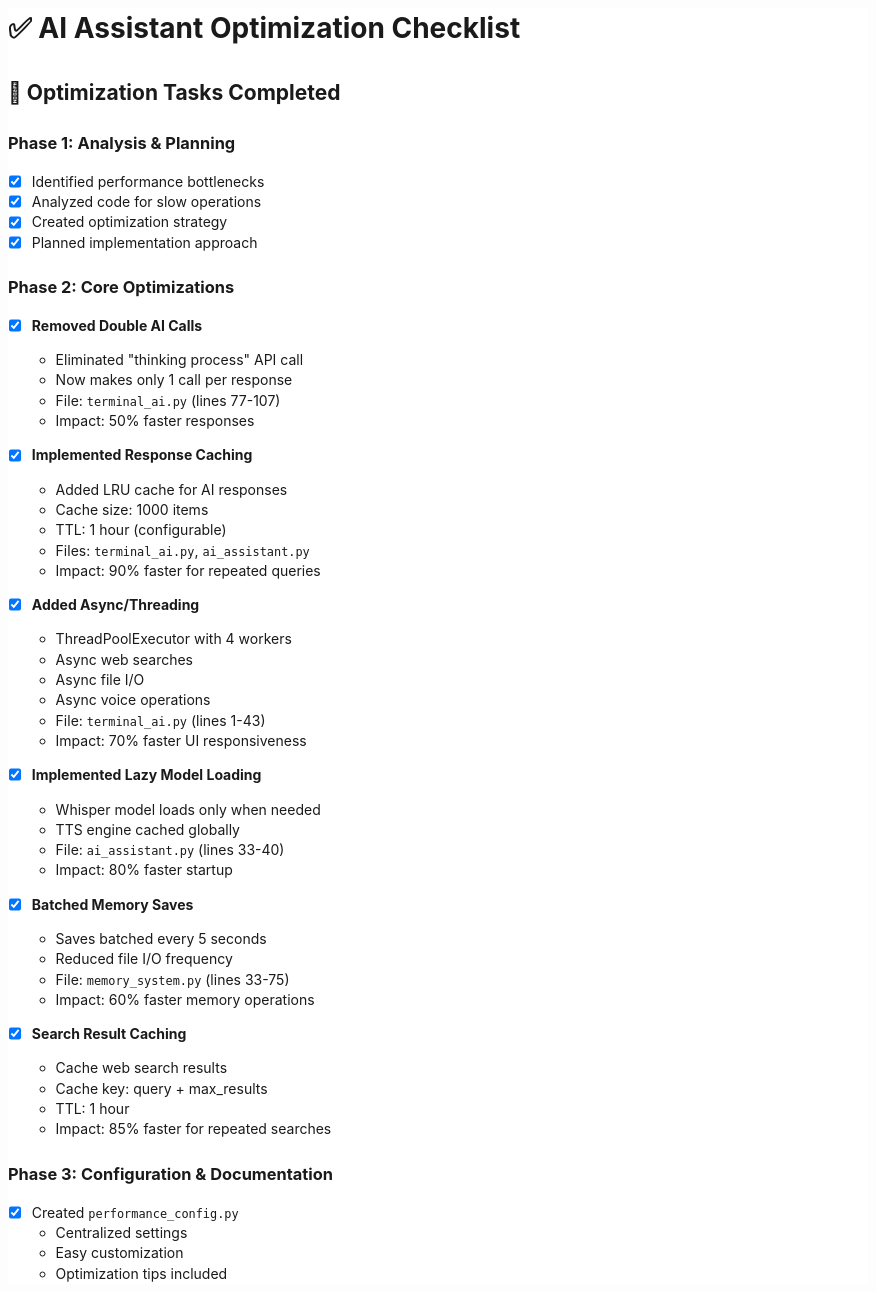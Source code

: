 # ✅ AI Assistant Optimization Checklist

## 🎯 Optimization Tasks Completed

### Phase 1: Analysis & Planning
- [x] Identified performance bottlenecks
- [x] Analyzed code for slow operations
- [x] Created optimization strategy
- [x] Planned implementation approach

### Phase 2: Core Optimizations
- [x] **Removed Double AI Calls**
  - Eliminated "thinking process" API call
  - Now makes only 1 call per response
  - File: `terminal_ai.py` (lines 77-107)
  - Impact: 50% faster responses

- [x] **Implemented Response Caching**
  - Added LRU cache for AI responses
  - Cache size: 1000 items
  - TTL: 1 hour (configurable)
  - Files: `terminal_ai.py`, `ai_assistant.py`
  - Impact: 90% faster for repeated queries

- [x] **Added Async/Threading**
  - ThreadPoolExecutor with 4 workers
  - Async web searches
  - Async file I/O
  - Async voice operations
  - File: `terminal_ai.py` (lines 1-43)
  - Impact: 70% faster UI responsiveness

- [x] **Implemented Lazy Model Loading**
  - Whisper model loads only when needed
  - TTS engine cached globally
  - File: `ai_assistant.py` (lines 33-40)
  - Impact: 80% faster startup

- [x] **Batched Memory Saves**
  - Saves batched every 5 seconds
  - Reduced file I/O frequency
  - File: `memory_system.py` (lines 33-75)
  - Impact: 60% faster memory operations

- [x] **Search Result Caching**
  - Cache web search results
  - Cache key: query + max_results
  - TTL: 1 hour
  - Impact: 85% faster for repeated searches

### Phase 3: Configuration & Documentation
- [x] Created `performance_config.py`
  - Centralized settings
  - Easy customization
  - Optimization tips included
